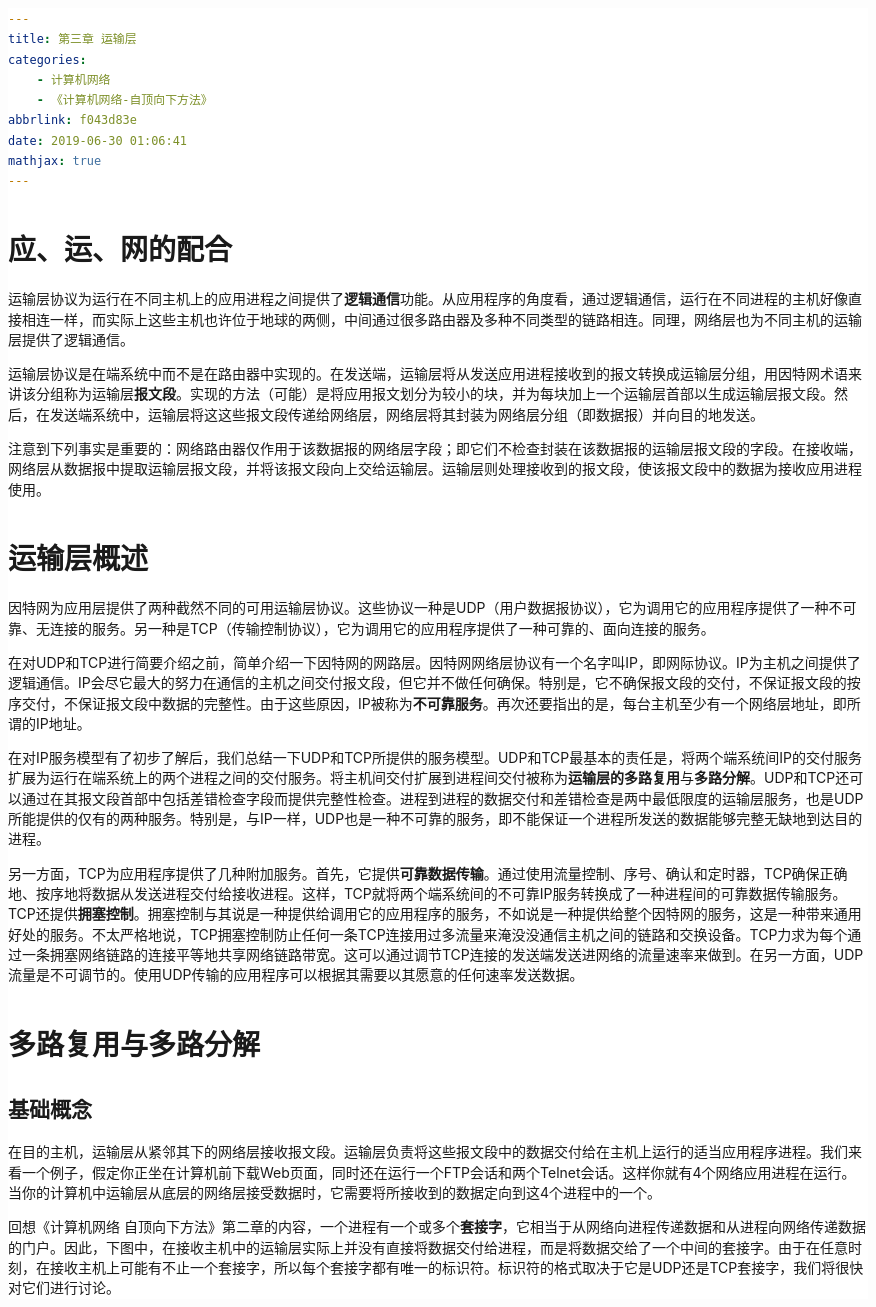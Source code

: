 ```yaml
---
title: 第三章 运输层
categories:
    - 计算机网络
    - 《计算机网络-自顶向下方法》
abbrlink: f043d83e
date: 2019-06-30 01:06:41
mathjax: true
---
```


# 应、运、网的配合

运输层协议为运行在不同主机上的应用进程之间提供了**逻辑通信**功能。从应用程序的角度看，通过逻辑通信，运行在不同进程的主机好像直接相连一样，而实际上这些主机也许位于地球的两侧，中间通过很多路由器及多种不同类型的链路相连。同理，网络层也为不同主机的运输层提供了逻辑通信。

运输层协议是在端系统中而不是在路由器中实现的。在发送端，运输层将从发送应用进程接收到的报文转换成运输层分组，用因特网术语来讲该分组称为运输层**报文段**。实现的方法（可能）是将应用报文划分为较小的块，并为每块加上一个运输层首部以生成运输层报文段。然后，在发送端系统中，运输层将这这些报文段传递给网络层，网络层将其封装为网络层分组（即数据报）并向目的地发送。

注意到下列事实是重要的：网络路由器仅作用于该数据报的网络层字段；即它们不检查封装在该数据报的运输层报文段的字段。在接收端，网络层从数据报中提取运输层报文段，并将该报文段向上交给运输层。运输层则处理接收到的报文段，使该报文段中的数据为接收应用进程使用。

# 运输层概述

因特网为应用层提供了两种截然不同的可用运输层协议。这些协议一种是UDP（用户数据报协议），它为调用它的应用程序提供了一种不可靠、无连接的服务。另一种是TCP（传输控制协议），它为调用它的应用程序提供了一种可靠的、面向连接的服务。

在对UDP和TCP进行简要介绍之前，简单介绍一下因特网的网路层。因特网网络层协议有一个名字叫IP，即网际协议。IP为主机之间提供了逻辑通信。IP会尽它最大的努力在通信的主机之间交付报文段，但它并不做任何确保。特别是，它不确保报文段的交付，不保证报文段的按序交付，不保证报文段中数据的完整性。由于这些原因，IP被称为**不可靠服务**。再次还要指出的是，每台主机至少有一个网络层地址，即所谓的IP地址。

在对IP服务模型有了初步了解后，我们总结一下UDP和TCP所提供的服务模型。UDP和TCP最基本的责任是，将两个端系统间IP的交付服务扩展为运行在端系统上的两个进程之间的交付服务。将主机间交付扩展到进程间交付被称为**运输层的多路复用**与**多路分解**。UDP和TCP还可以通过在其报文段首部中包括差错检查字段而提供完整性检查。进程到进程的数据交付和差错检查是两中最低限度的运输层服务，也是UDP所能提供的仅有的两种服务。特别是，与IP一样，UDP也是一种不可靠的服务，即不能保证一个进程所发送的数据能够完整无缺地到达目的进程。

另一方面，TCP为应用程序提供了几种附加服务。首先，它提供**可靠数据传输**。通过使用流量控制、序号、确认和定时器，TCP确保正确地、按序地将数据从发送进程交付给接收进程。这样，TCP就将两个端系统间的不可靠IP服务转换成了一种进程间的可靠数据传输服务。TCP还提供**拥塞控制**。拥塞控制与其说是一种提供给调用它的应用程序的服务，不如说是一种提供给整个因特网的服务，这是一种带来通用好处的服务。不太严格地说，TCP拥塞控制防止任何一条TCP连接用过多流量来淹没没通信主机之间的链路和交换设备。TCP力求为每个通过一条拥塞网络链路的连接平等地共享网络链路带宽。这可以通过调节TCP连接的发送端发送进网络的流量速率来做到。在另一方面，UDP流量是不可调节的。使用UDP传输的应用程序可以根据其需要以其愿意的任何速率发送数据。

# 多路复用与多路分解

## 基础概念

在目的主机，运输层从紧邻其下的网络层接收报文段。运输层负责将这些报文段中的数据交付给在主机上运行的适当应用程序进程。我们来看一个例子，假定你正坐在计算机前下载Web页面，同时还在运行一个FTP会话和两个Telnet会话。这样你就有4个网络应用进程在运行。当你的计算机中运输层从底层的网络层接受数据时，它需要将所接收到的数据定向到这4个进程中的一个。

回想《计算机网络 自顶向下方法》第二章的内容，一个进程有一个或多个**套接字**，它相当于从网络向进程传递数据和从进程向网络传递数据的门户。因此，下图中，在接收主机中的运输层实际上并没有直接将数据交付给进程，而是将数据交给了一个中间的套接字。由于在任意时刻，在接收主机上可能有不止一个套接字，所以每个套接字都有唯一的标识符。标识符的格式取决于它是UDP还是TCP套接字，我们将很快对它们进行讨论。
